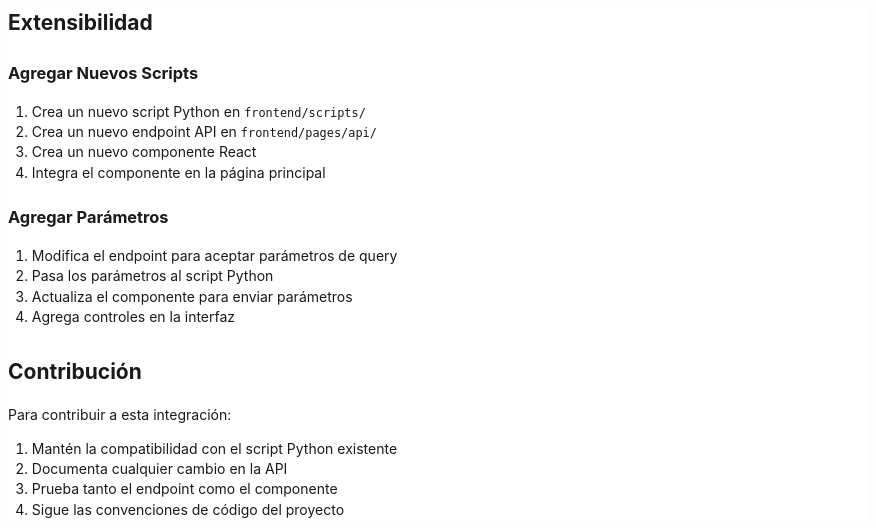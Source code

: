 ## Extensibilidad

### Agregar Nuevos Scripts
1. Crea un nuevo script Python en `frontend/scripts/`
2. Crea un nuevo endpoint API en `frontend/pages/api/`
3. Crea un nuevo componente React
4. Integra el componente en la página principal

### Agregar Parámetros
1. Modifica el endpoint para aceptar parámetros de query
2. Pasa los parámetros al script Python
3. Actualiza el componente para enviar parámetros
4. Agrega controles en la interfaz

## Contribución

Para contribuir a esta integración:
1. Mantén la compatibilidad con el script Python existente
2. Documenta cualquier cambio en la API
3. Prueba tanto el endpoint como el componente
4. Sigue las convenciones de código del proyecto 